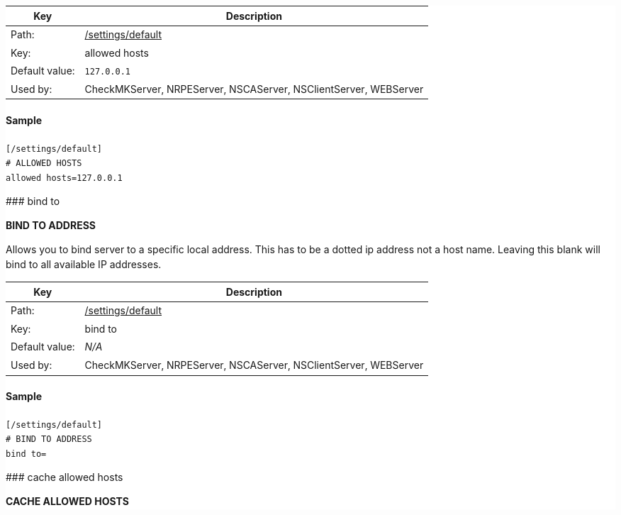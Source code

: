 


| Key            | Description                                                      |
|----------------|------------------------------------------------------------------|
| Path:          | [/settings/default](#/settings/default)                          |
| Key:           | allowed hosts                                                    |
| Default value: | `127.0.0.1`                                                      |
| Used by:       | CheckMKServer, NRPEServer, NSCAServer, NSClientServer, WEBServer |


#### Sample

```
[/settings/default]
# ALLOWED HOSTS
allowed hosts=127.0.0.1
```


<a name="/settings/default_bind to"/>
### bind to

**BIND TO ADDRESS**

Allows you to bind server to a specific local address. This has to be a dotted ip address not a host name. Leaving this blank will bind to all available IP addresses.





| Key            | Description                                                      |
|----------------|------------------------------------------------------------------|
| Path:          | [/settings/default](#/settings/default)                          |
| Key:           | bind to                                                          |
| Default value: | _N/A_                                                            |
| Used by:       | CheckMKServer, NRPEServer, NSCAServer, NSClientServer, WEBServer |


#### Sample

```
[/settings/default]
# BIND TO ADDRESS
bind to=
```


<a name="/settings/default_cache allowed hosts"/>
### cache allowed hosts

**CACHE ALLOWED HOSTS**
